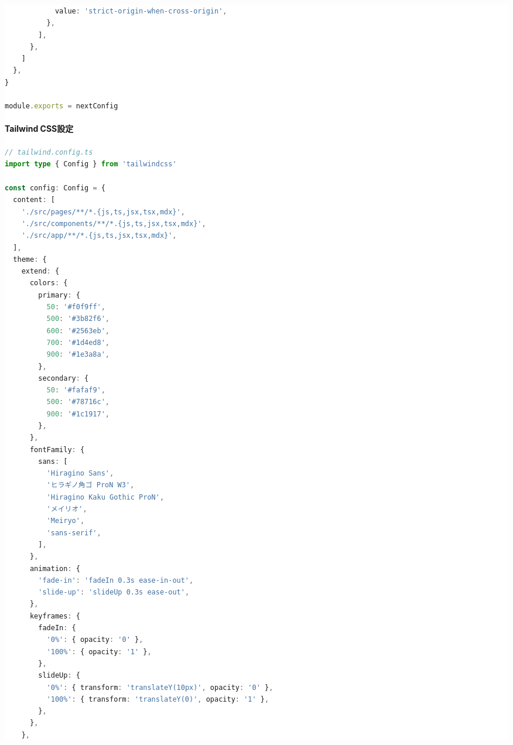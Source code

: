 ```typescript
            value: 'strict-origin-when-cross-origin',
          },
        ],
      },
    ]
  },
}

module.exports = nextConfig
```

#### Tailwind CSS設定
```typescript
// tailwind.config.ts
import type { Config } from 'tailwindcss'

const config: Config = {
  content: [
    './src/pages/**/*.{js,ts,jsx,tsx,mdx}',
    './src/components/**/*.{js,ts,jsx,tsx,mdx}',
    './src/app/**/*.{js,ts,jsx,tsx,mdx}',
  ],
  theme: {
    extend: {
      colors: {
        primary: {
          50: '#f0f9ff',
          500: '#3b82f6',
          600: '#2563eb',
          700: '#1d4ed8',
          900: '#1e3a8a',
        },
        secondary: {
          50: '#fafaf9',
          500: '#78716c',
          900: '#1c1917',
        },
      },
      fontFamily: {
        sans: [
          'Hiragino Sans',
          'ヒラギノ角ゴ ProN W3',
          'Hiragino Kaku Gothic ProN',
          'メイリオ',
          'Meiryo',
          'sans-serif',
        ],
      },
      animation: {
        'fade-in': 'fadeIn 0.3s ease-in-out',
        'slide-up': 'slideUp 0.3s ease-out',
      },
      keyframes: {
        fadeIn: {
          '0%': { opacity: '0' },
          '100%': { opacity: '1' },
        },
        slideUp: {
          '0%': { transform: 'translateY(10px)', opacity: '0' },
          '100%': { transform: 'translateY(0)', opacity: '1' },
        },
      },
    },
```